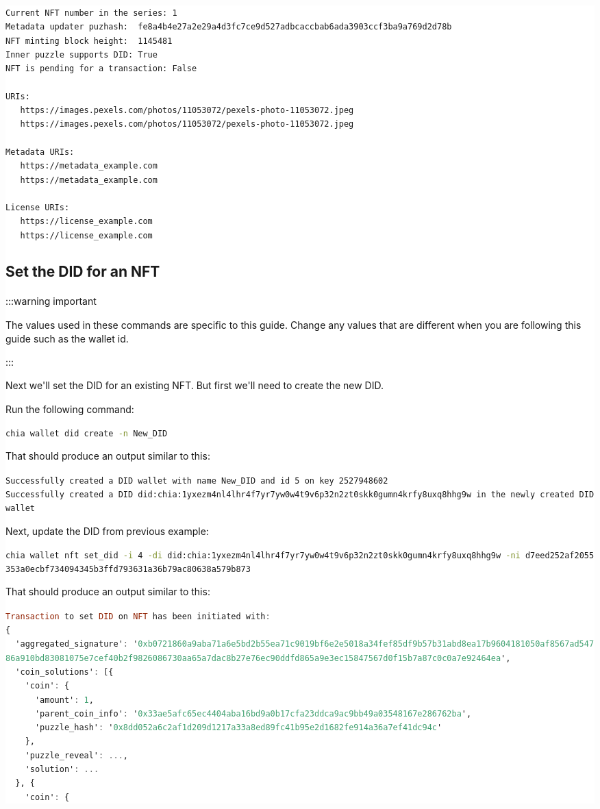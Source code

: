 ```
Current NFT number in the series: 1
Metadata updater puzhash:  fe8a4b4e27a2e29a4d3fc7ce9d527adbcaccbab6ada3903ccf3ba9a769d2d78b
NFT minting block height:  1145481
Inner puzzle supports DID: True
NFT is pending for a transaction: False

URIs:
   https://images.pexels.com/photos/11053072/pexels-photo-11053072.jpeg
   https://images.pexels.com/photos/11053072/pexels-photo-11053072.jpeg

Metadata URIs:
   https://metadata_example.com
   https://metadata_example.com

License URIs:
   https://license_example.com
   https://license_example.com
```

## Set the DID for an NFT

:::warning important

The values used in these commands are specific to this guide. Change any values that are different when you are following this guide such as the wallet id.

:::

Next we'll set the DID for an existing NFT. But first we'll need to create the new DID.

Run the following command:

```bash
chia wallet did create -n New_DID
```

That should produce an output similar to this:

```
Successfully created a DID wallet with name New_DID and id 5 on key 2527948602
Successfully created a DID did:chia:1yxezm4nl4lhr4f7yr7yw0w4t9v6p32n2zt0skk0gumn4krfy8uxq8hhg9w in the newly created DID wallet
```

Next, update the DID from previous example:

```bash
chia wallet nft set_did -i 4 -di did:chia:1yxezm4nl4lhr4f7yr7yw0w4t9v6p32n2zt0skk0gumn4krfy8uxq8hhg9w -ni d7eed252af2055353a0ecbf734094345b3ffd793631a36b79ac80638a579b873
```

That should produce an output similar to this:

```hs
Transaction to set DID on NFT has been initiated with:
{
  'aggregated_signature': '0xb0721860a9aba71a6e5bd2b55ea71c9019bf6e2e5018a34fef85df9b57b31abd8ea17b9604181050af8567ad54786a910bd83081075e7cef40b2f9826086730aa65a7dac8b27e76ec90ddfd865a9e3ec15847567d0f15b7a87c0c0a7e92464ea',
  'coin_solutions': [{
    'coin': {
      'amount': 1,
      'parent_coin_info': '0x33ae5afc65ec4404aba16bd9a0b17cfa23ddca9ac9bb49a03548167e286762ba',
      'puzzle_hash': '0x8dd052a6c2af1d209d1217a33a8ed89fc41b95e2d1682fe914a36a7ef41dc94c'
    },
    'puzzle_reveal': ...,
    'solution': ...
  }, {
    'coin': {
```